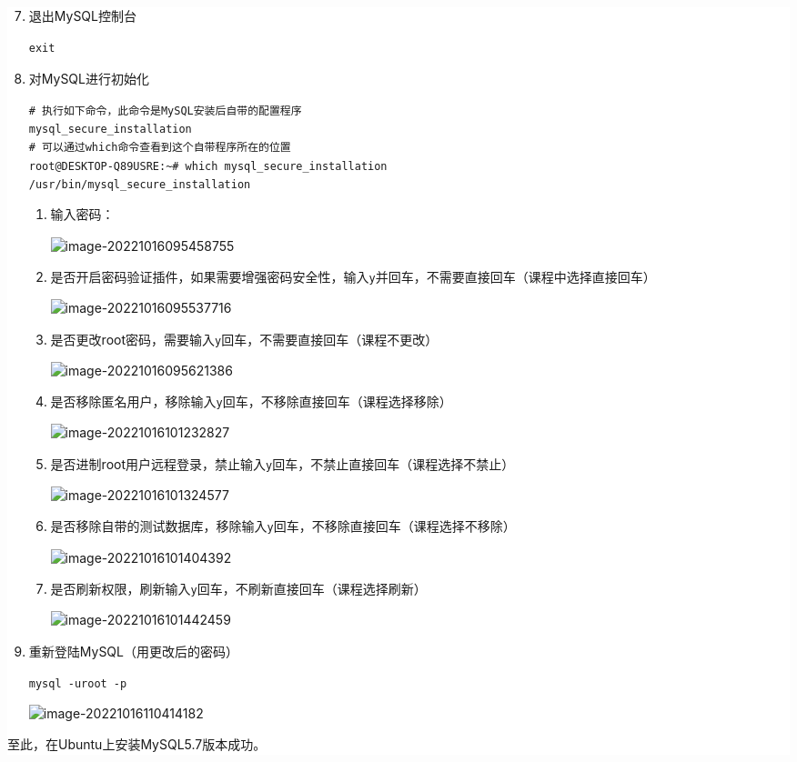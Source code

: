 7. 退出MySQL控制台

   ```shell
   exit
   ```

8. 对MySQL进行初始化

   ```shell
   # 执行如下命令，此命令是MySQL安装后自带的配置程序
   mysql_secure_installation
   # 可以通过which命令查看到这个自带程序所在的位置
   root@DESKTOP-Q89USRE:~# which mysql_secure_installation
   /usr/bin/mysql_secure_installation
   ```

   1. 输入密码：

      ![image-20221016095458755](https://image-set.oss-cn-zhangjiakou.aliyuncs.com/img-out/2022/10/16/20221016095458.png)

   2. 是否开启密码验证插件，如果需要增强密码安全性，输入`y`并回车，不需要直接回车（课程中选择直接回车）

      ![image-20221016095537716](https://image-set.oss-cn-zhangjiakou.aliyuncs.com/img-out/2022/10/16/20221016095537.png)

   3. 是否更改root密码，需要输入`y`回车，不需要直接回车（课程不更改）

      ![image-20221016095621386](https://image-set.oss-cn-zhangjiakou.aliyuncs.com/img-out/2022/10/16/20221016095621.png)

   4. 是否移除匿名用户，移除输入`y`回车，不移除直接回车（课程选择移除）

      ![image-20221016101232827](https://image-set.oss-cn-zhangjiakou.aliyuncs.com/img-out/2022/10/16/20221016101232.png)

   5. 是否进制root用户远程登录，禁止输入`y`回车，不禁止直接回车（课程选择不禁止）

      ![image-20221016101324577](https://image-set.oss-cn-zhangjiakou.aliyuncs.com/img-out/2022/10/16/20221016101324.png)

   6. 是否移除自带的测试数据库，移除输入`y`回车，不移除直接回车（课程选择不移除）

      ![image-20221016101404392](https://image-set.oss-cn-zhangjiakou.aliyuncs.com/img-out/2022/10/16/20221016101404.png)

   7. 是否刷新权限，刷新输入`y`回车，不刷新直接回车（课程选择刷新）

      ![image-20221016101442459](https://image-set.oss-cn-zhangjiakou.aliyuncs.com/img-out/2022/10/16/20221016101442.png)

9. 重新登陆MySQL（用更改后的密码）

   ```shell
   mysql -uroot -p
   ```

   ![image-20221016110414182](https://image-set.oss-cn-zhangjiakou.aliyuncs.com/img-out/2022/10/16/20221016110414.png)

   



至此，在Ubuntu上安装MySQL5.7版本成功。


